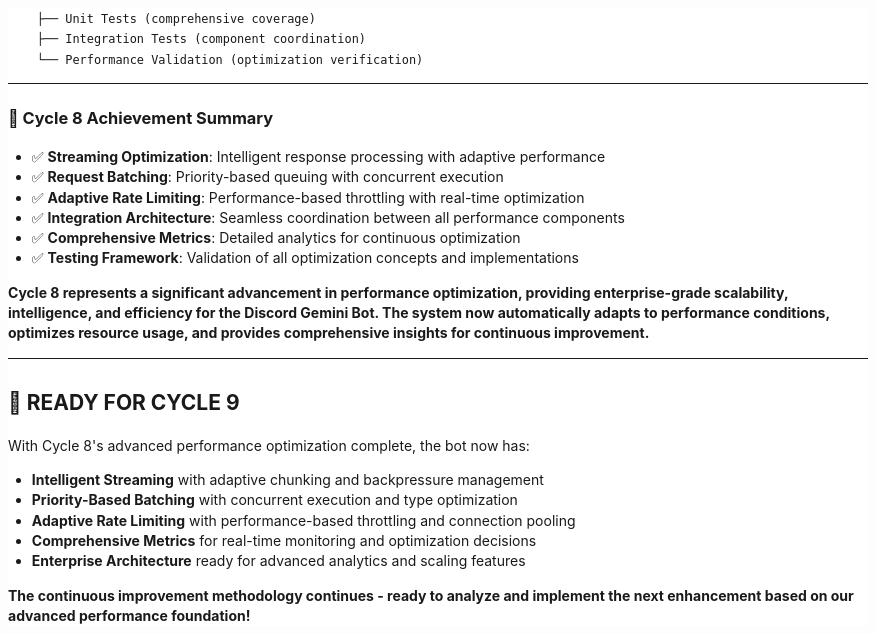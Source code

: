 ```
    ├── Unit Tests (comprehensive coverage)
    ├── Integration Tests (component coordination)
    └── Performance Validation (optimization verification)
```

---

### **🎯 Cycle 8 Achievement Summary**

- ✅ **Streaming Optimization**: Intelligent response processing with adaptive performance
- ✅ **Request Batching**: Priority-based queuing with concurrent execution
- ✅ **Adaptive Rate Limiting**: Performance-based throttling with real-time optimization
- ✅ **Integration Architecture**: Seamless coordination between all performance components
- ✅ **Comprehensive Metrics**: Detailed analytics for continuous optimization
- ✅ **Testing Framework**: Validation of all optimization concepts and implementations

**Cycle 8 represents a significant advancement in performance optimization, providing enterprise-grade scalability, intelligence, and efficiency for the Discord Gemini Bot. The system now automatically adapts to performance conditions, optimizes resource usage, and provides comprehensive insights for continuous improvement.**

---

## **🔄 READY FOR CYCLE 9**

With Cycle 8's advanced performance optimization complete, the bot now has:
- **Intelligent Streaming** with adaptive chunking and backpressure management
- **Priority-Based Batching** with concurrent execution and type optimization  
- **Adaptive Rate Limiting** with performance-based throttling and connection pooling
- **Comprehensive Metrics** for real-time monitoring and optimization decisions
- **Enterprise Architecture** ready for advanced analytics and scaling features

**The continuous improvement methodology continues - ready to analyze and implement the next enhancement based on our advanced performance foundation!**
